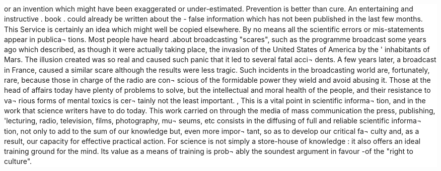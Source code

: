 or an invention which might have
been exaggerated or under-estimated.
Prevention is better than cure. An
entertaining and instructive . book .
could already be written about the -
false information which has not been
published in the last few months. This
Service is certainly an idea which
might well be copied elsewhere.
By no means all the scientific errors
or mis-statements appear in publica¬
tions. Most people have heard .about
broadcasting "scares", such as the
programme broadcast some years ago
which described, as though it were
actually taking place, the invasion of
the United States of America by the
' inhabitants of Mars. The illusion
created was so real and caused such
panic that it led to several fatal acci¬
dents. A few years later, a broadcast
in France, caused a similar scare
although the results were less tragic.
Such incidents in the broadcasting
world are, fortunately, rare, because
those in charge of the radio are con¬
scious of the formidable power they
wield and avoid abusing it.
Those at the head of affairs today
have plenty of problems to solve, but
the intellectual and moral health of
the people, and their resistance to va¬
rious forms of mental toxics is cer¬
tainly not the least important. , This
is a vital point in scientific informa¬
tion, and in the work that science
writers have to do today.
This work carried on through the
media of mass communication the
press, publishing, 'lecturing, radio,
television, films, photography, mu¬
seums, etc consists in the diffusing
of full and reliable scientific informa¬
tion, not only to add to the sum of
our knowledge but, even more impor¬
tant, so as to develop our critical fa¬
culty and, as a result, our capacity
for effective practical action. For
science is not simply a store-house of
knowledge : it also offers an ideal
training ground for the mind. Its
value as a means of training is prob¬
ably the soundest argument in favour
-of the "right to culture".
